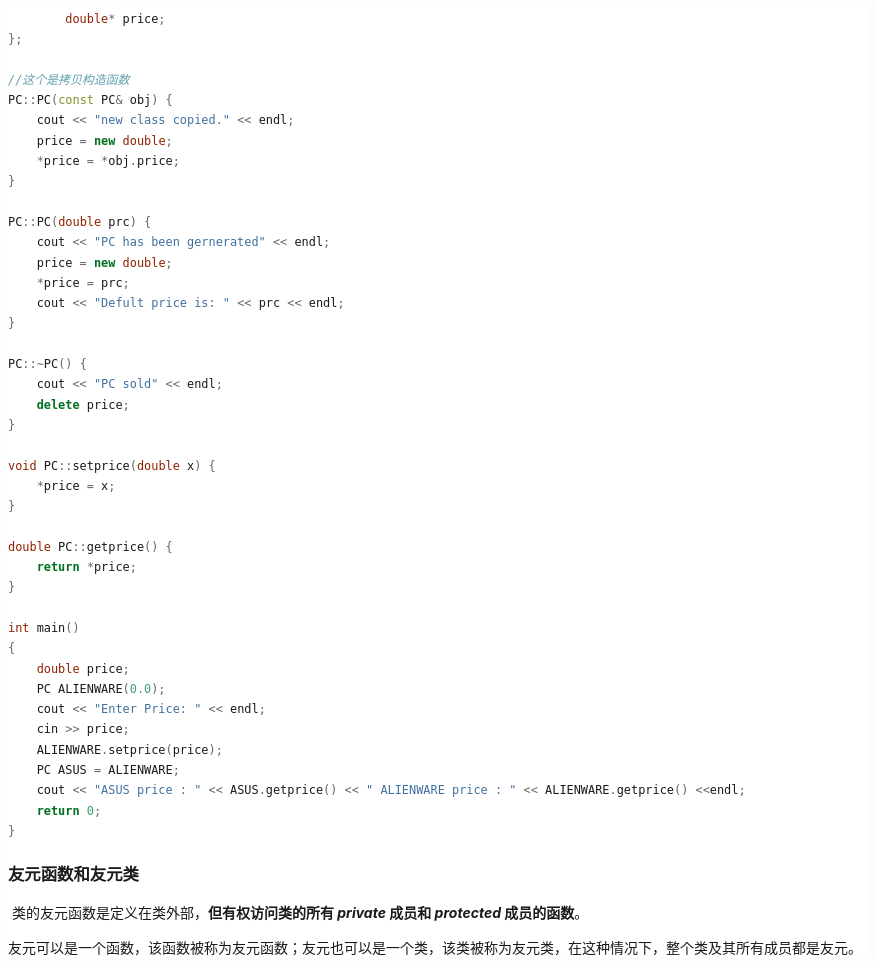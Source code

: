 ```cpp
		double* price;
};

//这个是拷贝构造函数
PC::PC(const PC& obj) {
	cout << "new class copied." << endl;
	price = new double;
	*price = *obj.price;
}

PC::PC(double prc) {
	cout << "PC has been gernerated" << endl;
	price = new double;
	*price = prc;
	cout << "Defult price is: " << prc << endl;
}

PC::~PC() {
	cout << "PC sold" << endl;
	delete price;
}

void PC::setprice(double x) {
	*price = x;
}

double PC::getprice() {
	return *price;
}

int main()
{
	double price;
	PC ALIENWARE(0.0);
	cout << "Enter Price: " << endl;
	cin >> price;
	ALIENWARE.setprice(price);
	PC ASUS = ALIENWARE;
	cout << "ASUS price : " << ASUS.getprice() << " ALIENWARE price : " << ALIENWARE.getprice() <<endl;
	return 0;
}
```



### 友元函数和友元类

​	类的友元函数是定义在类外部，**但有权访问类的所有 $private$ 成员和 $protected$ 成员的函数**。

​	友元可以是一个函数，该函数被称为友元函数；友元也可以是一个类，该类被称为友元类，在这种情况下，整个类及其所有成员都是友元。
